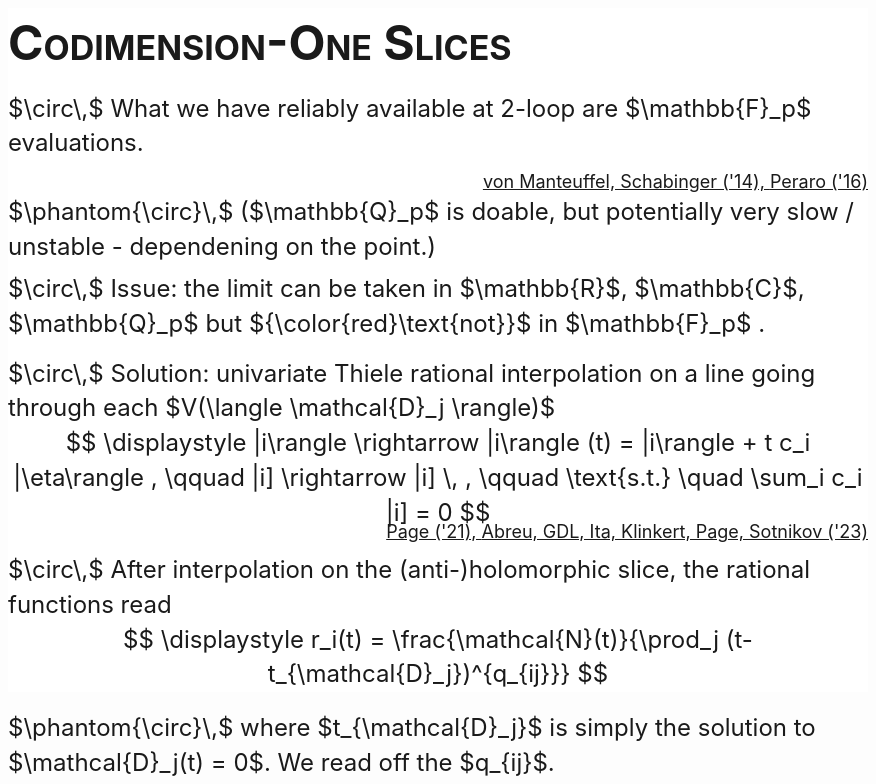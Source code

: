 
<b style="font-variant: small-caps; font-size: xxx-large"> Codimension-One Slices </b>

<div style="text-align: left; font-size: x-large; float: left; margin-top: 0mm; margin-bottom: 0mm;">
     $\circ\,$ What we have reliably available at 2-loop are $\mathbb{F}_p$ evaluations.
</div>

<div style="font-size: large; text-align: right; float: right; margin-top: 2mm; margin-bottom: 0mm;">
   <a href=https://arxiv.org/abs/1406.4513> von Manteuffel, Schabinger ('14), </a> 
   <a href=https://arxiv.org/abs/1608.01902> Peraro ('16) </a>
</div>

<div style="text-align: left; font-size: x-large; float: left; margin-top: 0mm; margin-bottom: 0mm;">
     $\phantom{\circ}\,$ ($\mathbb{Q}_p$ is doable, but potentially very slow / unstable - dependening on the point.)
</div>

<br>

<div style="text-align: left; font-size: x-large; float: left; margin-top: 2mm; margin-bottom: 0mm;">
     $\circ\,$ Issue: the limit can be taken in $\mathbb{R}$, $\mathbb{C}$, $\mathbb{Q}_p$ but ${\color{red}\text{not}}$ in $\mathbb{F}_p$ .
</div>

<div style="text-align: left; font-size: x-large; float: left; margin-top: 4mm; margin-bottom: 0mm;">
     $\circ\,$ Solution: univariate Thiele rational interpolation on a line going through each $V(\langle \mathcal{D}_j \rangle)$
</div>
<br>
<div style="text-align: center; float: center; font-size: x-large; margin-top: 15mm; margin-bottom: 5mm;">
     $$
     \displaystyle |i\rangle \rightarrow |i\rangle (t) = |i\rangle + t c_i |\eta\rangle ,  \qquad |i] \rightarrow |i] \, , \qquad
     \text{s.t.} \quad \sum_i c_i |i] = 0
     $$
</div>
<div style="font-size: large; text-align: right; float: right; margin-top: -8mm; margin-bottom: 2mm;">
   <a href=https://indico.desy.de/event/28075/> Page ('21), </a> 
   <a href=https://arxiv.org/abs/2305.17056> Abreu, GDL, Ita, Klinkert, Page, Sotnikov ('23) </a>
</div>

<div style="text-align: left; font-size: x-large; float: left; margin-top: 0mm; margin-bottom: 0mm;">
     $\circ\,$ After interpolation on the (anti-)holomorphic slice, the rational functions read
</div>
<br>
<div style="text-align: center; float: center; font-size: x-large; margin-top: -5mm; margin-bottom: 5mm;">
     $$
     \displaystyle r_i(t) = \frac{\mathcal{N}(t)}{\prod_j (t-t_{\mathcal{D}_j})^{q_{ij}}}
     $$
</div>
<div style="text-align: left; font-size: x-large; float: left; margin-top: 0mm; margin-bottom: 0mm;">
     $\phantom{\circ}\,$ where $t_{\mathcal{D}_j}$ is simply the solution to $\mathcal{D}_j(t) = 0$. We read off the $q_{ij}$.
</div>
